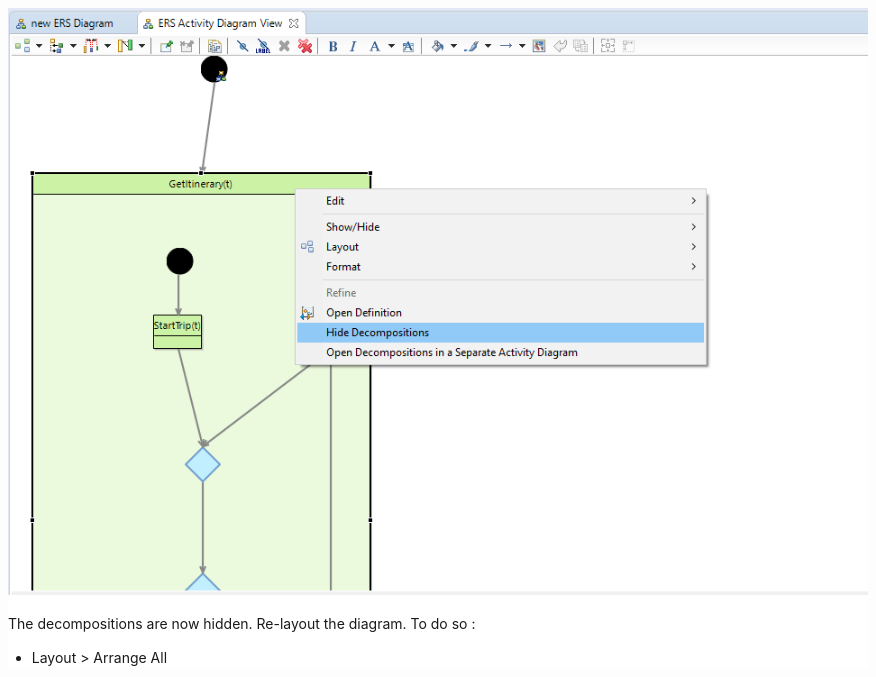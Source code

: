 ![Image of the Hide Decompositions](/docImages/HideDecompositions.png)


The decompositions are now hidden.
Re-layout the diagram.
To do so : 
 - Layout > Arrange All

